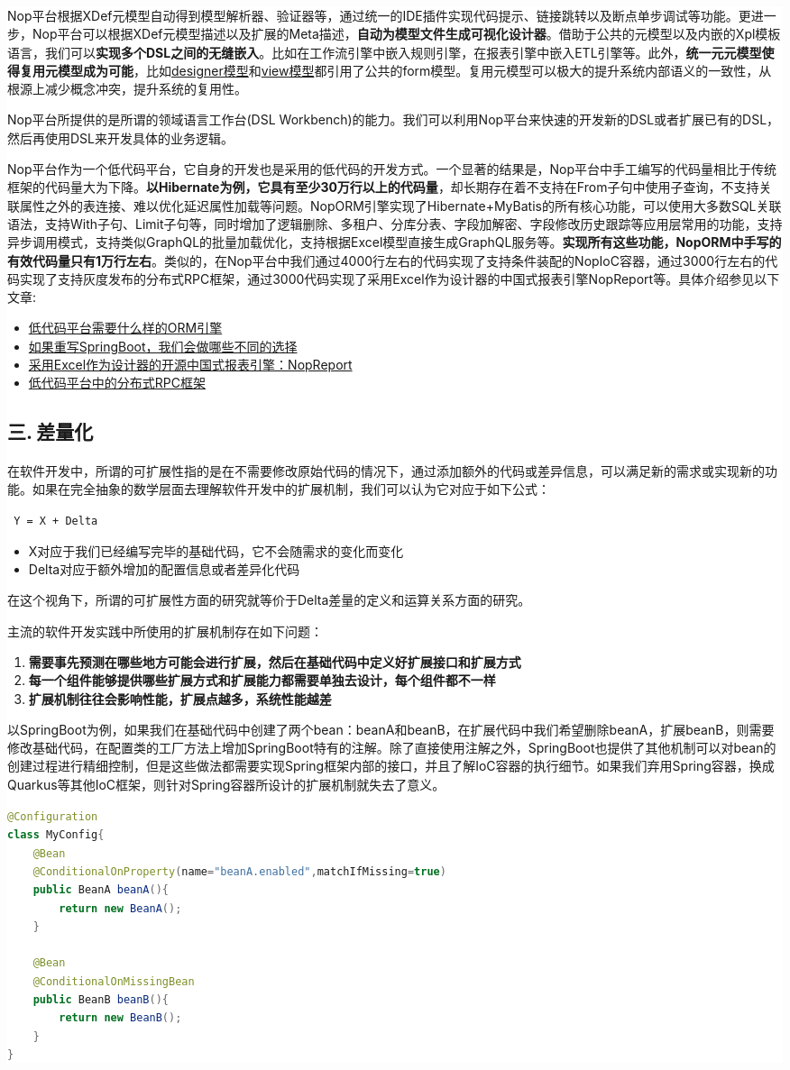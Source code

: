 Nop平台根据XDef元模型自动得到模型解析器、验证器等，通过统一的IDE插件实现代码提示、链接跳转以及断点单步调试等功能。更进一步，Nop平台可以根据XDef元模型描述以及扩展的Meta描述，**自动为模型文件生成可视化设计器**。借助于公共的元模型以及内嵌的Xpl模板语言，我们可以**实现多个DSL之间的无缝嵌入**。比如在工作流引擎中嵌入规则引擎，在报表引擎中嵌入ETL引擎等。此外，**统一元元模型使得复用元模型成为可能**，比如[designer模型](https://gitee.com/canonical-entropy/nop-entropy/blob/master/nop-xdefs/src/main/resources/_vfs/nop/schema/designer/graph-designer.xdef)和[view模型](https://gitee.com/canonical-entropy/nop-entropy/blob/master/nop-xdefs/src/main/resources/_vfs/nop/schema/xui/xview.xdef)都引用了公共的form模型。复用元模型可以极大的提升系统内部语义的一致性，从根源上减少概念冲突，提升系统的复用性。

Nop平台所提供的是所谓的领域语言工作台(DSL Workbench)的能力。我们可以利用Nop平台来快速的开发新的DSL或者扩展已有的DSL，然后再使用DSL来开发具体的业务逻辑。

Nop平台作为一个低代码平台，它自身的开发也是采用的低代码的开发方式。一个显著的结果是，Nop平台中手工编写的代码量相比于传统框架的代码量大为下降。**以Hibernate为例，它具有至少30万行以上的代码量**，却长期存在着不支持在From子句中使用子查询，不支持关联属性之外的表连接、难以优化延迟属性加载等问题。NopORM引擎实现了Hibernate+MyBatis的所有核心功能，可以使用大多数SQL关联语法，支持With子句、Limit子句等，同时增加了逻辑删除、多租户、分库分表、字段加解密、字段修改历史跟踪等应用层常用的功能，支持异步调用模式，支持类似GraphQL的批量加载优化，支持根据Excel模型直接生成GraphQL服务等。**实现所有这些功能，NopORM中手写的有效代码量只有1万行左右**。类似的，在Nop平台中我们通过4000行左右的代码实现了支持条件装配的NopIoC容器，通过3000行左右的代码实现了支持灰度发布的分布式RPC框架，通过3000代码实现了采用Excel作为设计器的中国式报表引擎NopReport等。具体介绍参见以下文章:

* [低代码平台需要什么样的ORM引擎](https://zhuanlan.zhihu.com/p/543252423)
* [如果重写SpringBoot，我们会做哪些不同的选择](https://zhuanlan.zhihu.com/p/579847124)
* [采用Excel作为设计器的开源中国式报表引擎：NopReport](https://zhuanlan.zhihu.com/p/620250740)
* [低代码平台中的分布式RPC框架](https://zhuanlan.zhihu.com/p/631686718)

## 三. 差量化

在软件开发中，所谓的可扩展性指的是在不需要修改原始代码的情况下，通过添加额外的代码或差异信息，可以满足新的需求或实现新的功能。如果在完全抽象的数学层面去理解软件开发中的扩展机制，我们可以认为它对应于如下公式：

```
 Y = X + Delta
```

* X对应于我们已经编写完毕的基础代码，它不会随需求的变化而变化
* Delta对应于额外增加的配置信息或者差异化代码

在这个视角下，所谓的可扩展性方面的研究就等价于Delta差量的定义和运算关系方面的研究。

主流的软件开发实践中所使用的扩展机制存在如下问题：

1. **需要事先预测在哪些地方可能会进行扩展，然后在基础代码中定义好扩展接口和扩展方式**
2. **每一个组件能够提供哪些扩展方式和扩展能力都需要单独去设计，每个组件都不一样**
3. **扩展机制往往会影响性能，扩展点越多，系统性能越差**

以SpringBoot为例，如果我们在基础代码中创建了两个bean：beanA和beanB，在扩展代码中我们希望删除beanA，扩展beanB，则需要修改基础代码，在配置类的工厂方法上增加SpringBoot特有的注解。除了直接使用注解之外，SpringBoot也提供了其他机制可以对bean的创建过程进行精细控制，但是这些做法都需要实现Spring框架内部的接口，并且了解IoC容器的执行细节。如果我们弃用Spring容器，换成Quarkus等其他IoC框架，则针对Spring容器所设计的扩展机制就失去了意义。

```java
@Configuration
class MyConfig{
    @Bean
    @ConditionalOnProperty(name="beanA.enabled",matchIfMissing=true)
    public BeanA beanA(){
        return new BeanA();
    }

    @Bean
    @ConditionalOnMissingBean
    public BeanB beanB(){
        return new BeanB();
    }
}
```
